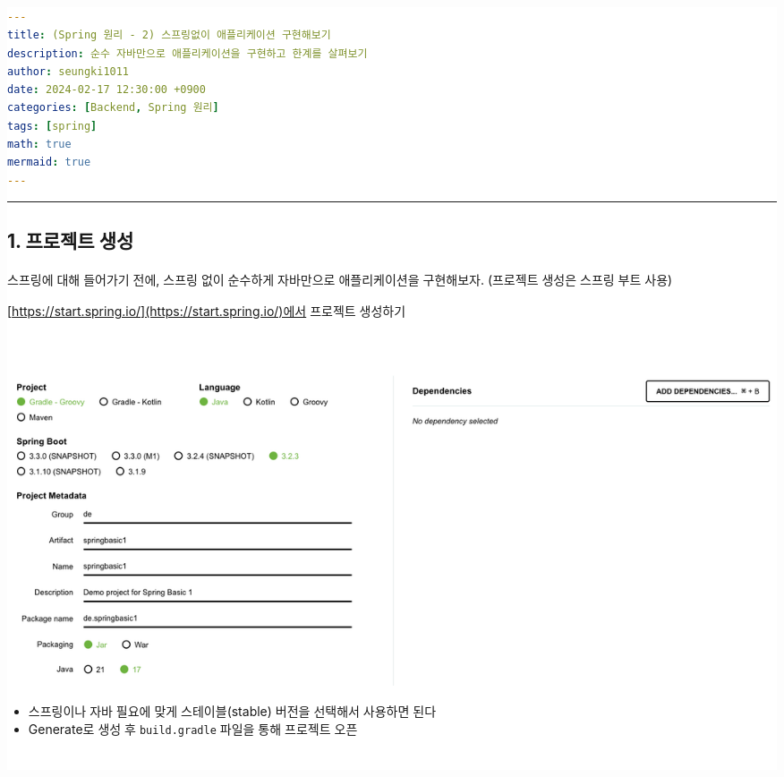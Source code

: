 ```yaml
---
title: (Spring 원리 - 2) 스프링없이 애플리케이션 구현해보기
description: 순수 자바만으로 애플리케이션을 구현하고 한계를 살펴보기
author: seungki1011
date: 2024-02-17 12:30:00 +0900
categories: [Backend, Spring 원리]
tags: [spring]
math: true
mermaid: true
---
```


---

## 1. 프로젝트 생성

스프링에 대해 들어가기 전에, 스프링 없이 순수하게 자바만으로 애플리케이션을 구현해보자.  (프로젝트 생성은 스프링 부트 사용)

[https://start.spring.io/](https://start.spring.io/)에서 프로젝트 생성하기

<br>

![Spring](../post_images/2024-02-17-springbasic-2-project-requirement/springbasicstart.png)

* 스프링이나 자바 필요에 맞게 스테이블(stable) 버전을 선택해서 사용하면 된다
* Generate로 생성 후  ```build.gradle``` 파일을 통해 프로젝트 오픈

<br>
